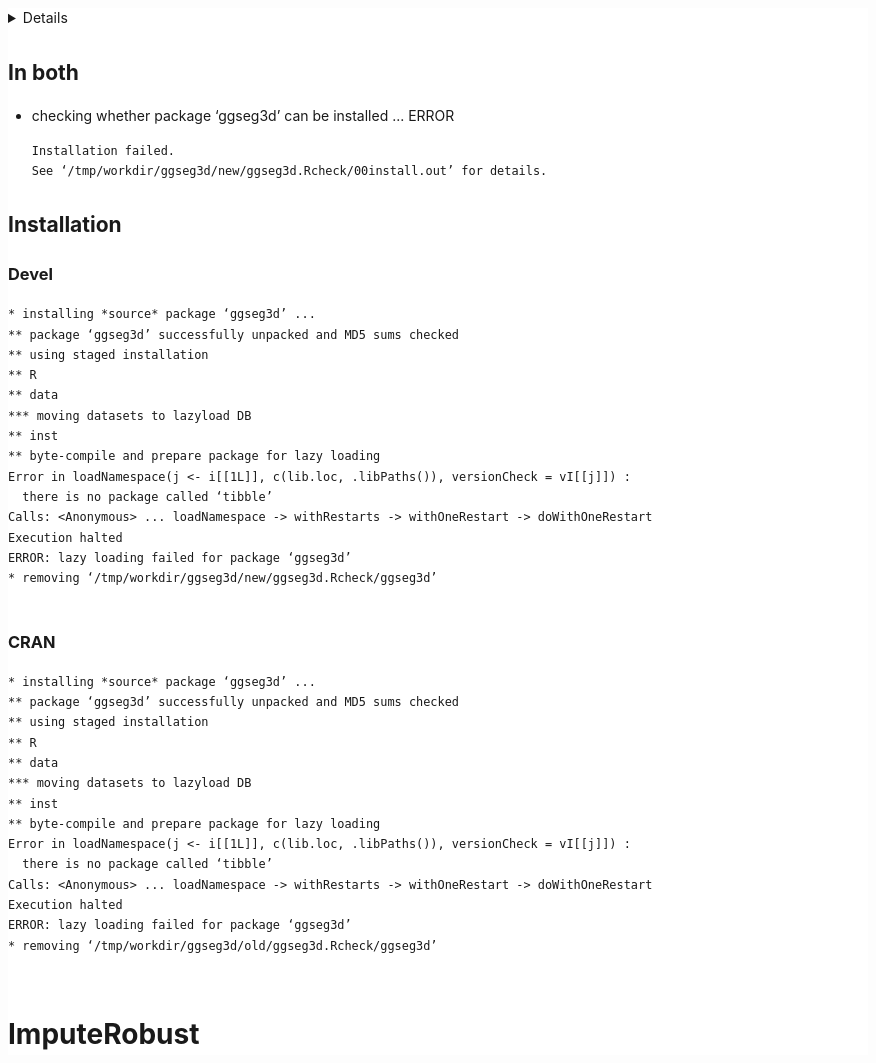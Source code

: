 <details></details>

## In both

*   checking whether package ‘ggseg3d’ can be installed ... ERROR
    ```
    Installation failed.
    See ‘/tmp/workdir/ggseg3d/new/ggseg3d.Rcheck/00install.out’ for details.
    ```

## Installation

### Devel

```
* installing *source* package ‘ggseg3d’ ...
** package ‘ggseg3d’ successfully unpacked and MD5 sums checked
** using staged installation
** R
** data
*** moving datasets to lazyload DB
** inst
** byte-compile and prepare package for lazy loading
Error in loadNamespace(j <- i[[1L]], c(lib.loc, .libPaths()), versionCheck = vI[[j]]) : 
  there is no package called ‘tibble’
Calls: <Anonymous> ... loadNamespace -> withRestarts -> withOneRestart -> doWithOneRestart
Execution halted
ERROR: lazy loading failed for package ‘ggseg3d’
* removing ‘/tmp/workdir/ggseg3d/new/ggseg3d.Rcheck/ggseg3d’


```
### CRAN

```
* installing *source* package ‘ggseg3d’ ...
** package ‘ggseg3d’ successfully unpacked and MD5 sums checked
** using staged installation
** R
** data
*** moving datasets to lazyload DB
** inst
** byte-compile and prepare package for lazy loading
Error in loadNamespace(j <- i[[1L]], c(lib.loc, .libPaths()), versionCheck = vI[[j]]) : 
  there is no package called ‘tibble’
Calls: <Anonymous> ... loadNamespace -> withRestarts -> withOneRestart -> doWithOneRestart
Execution halted
ERROR: lazy loading failed for package ‘ggseg3d’
* removing ‘/tmp/workdir/ggseg3d/old/ggseg3d.Rcheck/ggseg3d’


```
# ImputeRobust
